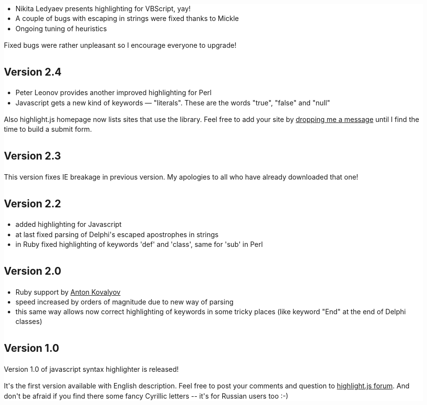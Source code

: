 - Nikita Ledyaev presents highlighting for VBScript, yay!
- A couple of bugs with escaping in strings were fixed thanks to Mickle
- Ongoing tuning of heuristics

Fixed bugs were rather unpleasant so I encourage everyone to upgrade!

## Version 2.4

- Peter Leonov provides another improved highlighting for Perl
- Javascript gets a new kind of keywords — "literals". These are the words
  "true", "false" and "null"

Also highlight.js homepage now lists sites that use the library. Feel free to
add your site by [dropping me a message][mail] until I find the time to build a
submit form.

[mail]: mailto:Maniac@SoftwareManiacs.Org

## Version 2.3

This version fixes IE breakage in previous version. My apologies to all who have
already downloaded that one!

## Version 2.2

- added highlighting for Javascript
- at last fixed parsing of Delphi's escaped apostrophes in strings
- in Ruby fixed highlighting of keywords 'def' and 'class', same for 'sub' in
  Perl

## Version 2.0

- Ruby support by [Anton Kovalyov][ak]
- speed increased by orders of magnitude due to new way of parsing
- this same way allows now correct highlighting of keywords in some tricky
  places (like keyword "End" at the end of Delphi classes)

[ak]: http://anton.kovalyov.net/

## Version 1.0

Version 1.0 of javascript syntax highlighter is released!

It's the first version available with English description. Feel free to post
your comments and question to [highlight.js forum][forum]. And don't be afraid
if you find there some fancy Cyrillic letters -- it's for Russian users too :-)

[forum]: http://softwaremaniacs.org/forum/viewforum.php?id=6


[raphael parree]: https://github.com/rparree
[michael rodler]: https://github.com/f0rki
[geoffrey booth]: https://github.com/GeoffreyBooth
[camil staps]: https://github.com/camilstaps
[magnus madsen]: https://github.com/magnus-madsen
[kenton hamaluik]: https://github.com/FuzzyWuzzie
[nicolas le gall]: https://github.com/darkitty
[jan t. sott]: https://github.com/idleberg
[alexander lichter]: https://github.com/manniL
[alex mckibben]: https://github.com/mckibbenta
[daniel gamage]: https://github.com/danielgamage
[matthew daly]: https://github.com/matthewbdaly
[sergey bronnikov]: https://github.com/ligurio
[gavin siu]: https://github.com/gavsiu
[builder's brewery]: https://github.com/buildersbrewery
[victor zhou]: https://github.com/OiCMudkips
[sergey bronnikov]: https://github.com/ligurio
[joe eli mcilvain]: https://github.com/jemc
[stephan boyer]: https://github.com/boyers
[jacob childress]: https://github.com/braveulysses
[minh nguyễn]: https://github.com/1ec5
[jeremy hull]: https://github.com/sourrust
[tristano ajmone]: https://github.com/tajmone
[taisuke fujimoto]: https://github.com/temp-impl
[oleg efimov]: https://github.com/Sannis
[boone severson]: https://github.com/BooneJS
[victor zhou]: https://github.com/OiCMudkips
[lars schulna]: https://github.com/captain-hanuta
[janis voigtländer]: https://github.com/jvoigtlaender
[philipp wolfer]: https://github.com/phw
[billy quith]: https://github.com/billyquith
[herbert shin]: https://github.com/initbar
[john foster]: https://github.com/jf990
[qeole]: https://github.com/Qeole
[denis ciccale]: https://github.com/dciccale
[michael johnston]: https://github.com/lastobelus
[taras]: https://github.com/oxdef
[robert dodier]: https://github.com/robert-dodier
[brendan rocks]: http://brendanrocks.com
[raphaël assénat]: https://github.com/raphnet
[matt evans]: https://github.com/matthewevans
[martin braun]: https://github.com/mbr0wn
[stefania mellai]: https://github.com/smellai
[jan kühle]: https://github.com/frigus02
[stefan wienert]: https://github.com/zealot128
[kenta sato]: https://github.com/bicycle1885
[nikita savchenko]: https://github.com/ZitRos
[webworkers]: https://github.com/isagalaev/highlight.js#web-workers
[jeremy hull]: https://github.com/sourrust
[#348]: https://github.com/isagalaev/highlight.js/issues/348
[sg]: http://highlightjs.readthedocs.org/en/latest/style-guide.html
[issues]: https://github.com/isagalaev/highlight.js/issues
[nebuleon fumika]: https://github.com/Nebuleon
[prince]: https://github.com/prince-0203
[kristoffer gronlund]: https://github.com/krig
[soren enevoldsen]: https://github.com/senevoldsen90
[kristoffer gronlund]: https://github.com/krig
[søren enevoldsen]: https://github.com/senevoldsen90
[daniel rosenwasser]: https://github.com/DanielRosenwasser
[ladislav prskavec]: https://github.com/abtris
[tsuyusato kitsune]: https://github.com/MakeNowJust
[nate cook]: https://github.com/natecook1000
[philippe charrière]: https://github.com/k33g
[stefan bechert]: https://github.com/b-pos465
[anthony scemama]: https://github.com/scemama
[oleg efimov]: https://github.com/Sannis
[tsuyusato kitsune]: https://github.com/MakeNowJust
[oleg efimov]: https://github.com/Sannis
[guillaume gomez]: https://github.com/GuillaumeGomez
[janis voigtländer]: https://github.com/jvoigtlaender
[jan t. sott]: https://github.com/idleberg
[dirk kirsten]: https://github.com/dirkk
[my sun]: https://github.com/simonmysun
[vadimtro]: https://github.com/Vadimtro
[benjamin auder]: https://github.com/ghost
[dotan dimet]: https://github.com/dotandimet
[j2team]: https://github.com/J2TeaM
[bram de haan]: https://github.com/atelierbram
[kenneth fuglsang]: https://github.com/kfuglsang
[louis barranqueiro]: https://github.com/LouisBarranqueiro
[tim schumacher]: https://github.com/enko
[lucas werkmeister]: https://github.com/lucaswerkmeister
[dan panzarella]: https://github.com/pzl
[bruno dias]: https://github.com/sequitur
[jay strybis]: https://github.com/unreal
[taufik nurrohman]: https://github.com/tovic
[jet brains]: https://www.jetbrains.com/
[peter piwowarski]: https://github.com/oldlaptop
[kenta sato]: https://github.com/bicycle1885
[bram de haan]: https://github.com/atelierbram
[raivo laanemets]: https://github.com/rla
[alexis hénaut]: https://github.com/AlexisNo
[anthony scemama]: https://github.com/scemama
[pedro oliveira]: https://github.com/kanytu
[gu yiling]: https://github.com/Justineo
[sergey mashkov]: https://github.com/cy6erGn0m
[thomas applencourt]: https://github.com/TApplencourt
[hakan özler]: https://github.com/ozlerhakan
[adam joseph cook]: https://github.com/adamjcook
[demo page]: https://highlightjs.org/static/demo/
[ivan sagalaev]: https://github.com/isagalaev
[edwin dalorzo]: https://github.com/edalorzo
[mucaho]: https://github.com/mucaho
[dennis titze]: https://github.com/titze
[jon evans]: https://github.com/craftyjon
[brian quistorff]: https://github.com/bquistorff
[ocaml]: https://github.com/isagalaev/highlight.js/pull/608#issue-46190207
[mickaël delahaye]: https://github.com/polazarus
[b]: http://highlightjs.readthedocs.org/en/latest/building-testing.html
[jeremy hull]: https://github.com/sourrust
[ik]: https://twitter.com/IvanKleshnin/status/514041599484231680
[max mikhailov]: https://github.com/seven-phases-max
[bryant williams]: https://github.com/scien
[radek liska]: https://github.com/Nindaleth
[jose molina colmenero]: https://github.com/Moliholy
[erik paluka]: https://github.com/paluka
[luke holder]: https://github.com/lukeholder
[david mohundro]: https://github.com/drmohundro
[ps]: https://github.com/OctopusDeploy/Library/blob/master/app/shared/presentation/highlighting/powershell.js
[christophe de dinechin]: https://github.com/c3d
[taneli vatanen]: https://github.com/Daiz-
[jen evers-corvina]: https://github.com/sevvie
[lucas mazza]: https://github.com/lucasmazza
[vincent zurczak]: https://github.com/vincent-zurczak
[test]: https://github.com/isagalaev/highlight.js/tree/master/test
[demo]: https://highlightjs.org/static/test.html
[#542]: https://github.com/isagalaev/highlight.js/issues/542
[ci]: https://travis-ci.org/isagalaev/highlight.js
[jeremy hull]: https://github.com/sourrust
[chris eidhof]: https://github.com/chriseidhof
[guillaume laforge]: https://github.com/glaforge
[maxim dikun]: https://github.com/dikmax
[michael allen]: https://github.com/bfui
[jp verkamp]: https://github.com/jpverkamp
[adam joseph cook]: https://github.com/adamjcook
[sergey vidyuk]: https://github.com/sv
[erik osheim]: https://github.com/non
[lucas mazza]: https://github.com/lucasmazza
[sam pikesley]: https://github.com/pikesley
[sindre sorhus]: https://github.com/sindresorhus
[josh adams]: https://github.com/knewter
[jan t. sott]: https://github.com/idleberg
[jun yang]: https://github.com/harttle
[dan tao]: https://github.com/dtao
[domen kožar]: https://github.com/iElectric
[innocenat]: https://github.com/innocenat
[oleg efimov]: https://github.com/Sannis
[arthur bikmullin]: https://github.com/devolonter
[panu horsmalahti]: https://github.com/panuhorsmalahti
[flaviu tamas]: https://github.com/flaviut
[damian mee]: https://github.com/chester1000
[christopher kaster]: http://christopher.kaster.ws
[fabrício tavares de oliveira]: https://github.com/fabriciotav
[justin perry]: https://github.com/ourmaninamsterdam
[nic west]: https://github.com/nicwest
[chris eidhof]: https://github.com/chriseidhof
[nate cook]: https://github.com/natecook1000
[ll]: http://highlightjs.readthedocs.org/en/latest/api.html#listlanguages
[sindre sorhus]: https://github.com/sindresorhus
[heiko august]: https://github.com/auge8472
[nikolay lisienko]: https://github.com/neor-ru
[travis odom]: https://github.com/Burstaholic
[jeff escalante]: https://github.com/jenius
[pascal hurni]: https://github.com/phurni
[jiyin yiyong]: https://github.com/jiyinyiyong
[artem a. klevtsov]: https://github.com/unikum
[roman shmatov]: https://github.com/shmatov
[jeremy hull]: https://github.com/sourrust
[matt diephouse]: https://github.com/mdiep
[api reference]: http://highlightjs.readthedocs.org/en/latest/api.html
[cr]: http://highlightjs.readthedocs.org/en/latest/css-classes-reference.html
[api docs]: http://highlightjs.readthedocs.org/en/latest/api.html
[variants]: https://groups.google.com/d/topic/highlightjs/VoGC9-1p5vk/discussion
[beginkeywords]: https://github.com/isagalaev/highlight.js/commit/6c7fdea002eb3949577a85b3f7930137c7c3038d
[php-html]: https://twitter.com/highlightjs/status/408890903017689088
[carlo kok]: https://github.com/carlokok
[bram de haan]: https://github.com/atelierbram
[daniel kvasnička]: https://github.com/dkvasnicka
[dmitry smolin]: https://github.com/dimsmol
[jeremy hull]: https://github.com/sourrust
[seongwon lee]: https://github.com/dlimpid
[jan t. sott]: https://github.com/idleberg
[mehdid]: https://github.com/mehdid
[nbraud]: https://github.com/nbraud
[revig]: https://github.com/revig
[lcs]: http://livecode.com/developers/guides/server/
[sylvestre]: https://github.com/sylvestre
[isagalaev]: https://github.com/isagalaev
[treep]: https://github.com/treep
[sourrust]: https://github.com/sourrust
[d]: http://highlightjs.org/download/
[jeremy hull]: https://github.com/sourrust
[oleg efimov]: https://github.com/sannis
[1]: https://github.com/isagalaev/highlight.js/commit/f3056941bda56d2b72276b97bc0dd5f230f2473f
[robin ward]: https://github.com/eviltrout
[jason jacobson]: https://github.com/jayce7
[joans follesø]: https://github.com/follesoe
[dan allen]: https://github.com/mojavelinux
[eric knibbe]: https://github.com/EricFromCanada
[kurt emch]: https://github.com/kemch
[poren chiang]: https://github.com/rschiang
[kelley van evert]: https://github.com/kelleyvanevert
[noformnocontent]: http://nn.mit-license.org/
[damien white]: https://github.com/visoft
[alexander marenin]: https://github.com/ioncreature
[simon madine]: https://github.com/thingsinjars
[ivan sagalaev]: https://github.com/isagalaev
[dmitry medvinsky]: https://github.com/dmedvinsky
[cédric néhémie]: https://github.com/abe33
[ng]: https://github.com/nathan11g
[dd]: https://github.com/drdrang
[bolk]: https://github.com/bolknote
[oe]: https://github.com/Sannis
[kk]: https://github.com/kimmel
[vast]: https://github.com/vast
[mf]: https://github.com/mfornos
[tm]: http://jmblog.github.com/color-themes-for-highlightjs/
[tm0]: https://github.com/ChrisKempson/Tomorrow-Theme
[cd]: https://github.com/caseman
[amd]: http://requirejs.org/docs/whyamd.html
[node.js]: http://nodejs.org/
[api]: http://softwaremaniacs.org/wiki/doku.php/highlight.js:api
[p]: http://softwaremaniacs.org/blog/2012/05/10/http-and-json-in-highlight-js/en/
[pojoaque]: http://web-cms-designs.com/ftopict-10-pojoaque-style-for-highlight-js-code-highlighter.html
[ao]: https://github.com/angelolloqui
[ar]: https://github.com/raleksandar
[jc]: https://github.com/jcheng5
[st]: https://github.com/tikhomirov
[sr]: https://github.com/sourrust
[ik]: https://github.com/ikalnitsky
[av]: https://github.com/vlasovskikh
[am]: https://github.com/myadzel
[dn]: https://github.com/dnagir
[oe]: https://github.com/Sannis
[db]: https://github.com/btd
[jc]: https://github.com/seejohnrun
[lm]: http://grigio.org/
[ak]: https://github.com/geekpanth3r
[es]: https://github.com/bolknote
[log]: https://github.com/isagalaev/highlight.js/commits/
[jh]: https://github.com/sourrust
[solarized]: http://ethanschoonover.com/solarized
[pb]: https://github.com/pumbur/highlight.js
[sourrust]: https://github.com/sourrust
[desh]: http://desh.su/
[arhibot]: https://github.com/arhibot
[ignatov]: https://github.com/ignatov
[vhbit]: https://github.com/vhbit
[antono]: https://github.com/antono
[steplg]: https://github.com/steplg
[beta]: http://softwaremaniacs.org/blog/2011/04/25/highlight-js-60-beta/en/
[d]: /soft/highlight/en/download/
[c++ 0x]: http://ru.wikipedia.org/wiki/C%2B%2B0x
[html 5]: http://en.wikipedia.org/wiki/HTML5
[ik]: http://kalnitsky.org.ua/
[yandex]: http://yandex.com/
[l]: http://softwaremaniacs.org/soft/highlight/en/download/
[pl]: http://kung-fu-tzu.ru/
[vm]: http://fulc.ru/
[ls]: http://gnuu.org/
[yard]: http://yardoc.org/
[wp]: http://wordpress.org/
[p]: http://bazaar.launchpad.net/~isagalaev/+junk/highlight/annotate/342/src/wp_highlight.js.php
[1]: http://softwaremaniacs.org/forum/highlightjs/6612/
[p3]: http://www.parser.ru/
[vp]: http://vasily.polovnyov.ru/
[vd]: http://dolzhenko.blogspot.com/
[vooon]: http://vehq.ru/about/
[rukeba]: http://rukeba.com/
[drake]: http://drakeguan.org/
[ke]: http://k-evdokimenko.moikrug.ru/
[jd]: http://jason.diamond.name/weblog/
[f]: http://softwaremaniacs.org/forum/highlightjs/
[voldmar]: http://voldmar.ya.ru/
[mel]: http://en.wikipedia.org/wiki/Maya_Embedded_Language
[drake]: http://drakeguan.org/
[zenburn]: http://en.wikipedia.org/wiki/Zenburn
[alenacpp]: http://alenacpp.blogspot.com/
[bug]: http://softwaremaniacs.org/forum/viewtopic.php?id=1823
[jsmin]: http://code.google.com/p/jsmin-php/
[f]: http://softwaremaniacs.org/forum/viewforum.php?id=6
[xonix]: http://xonixx.blogspot.com/
[1]: http://roudakov.ru/
[ribkit]: http://ribkit.sourceforge.net/